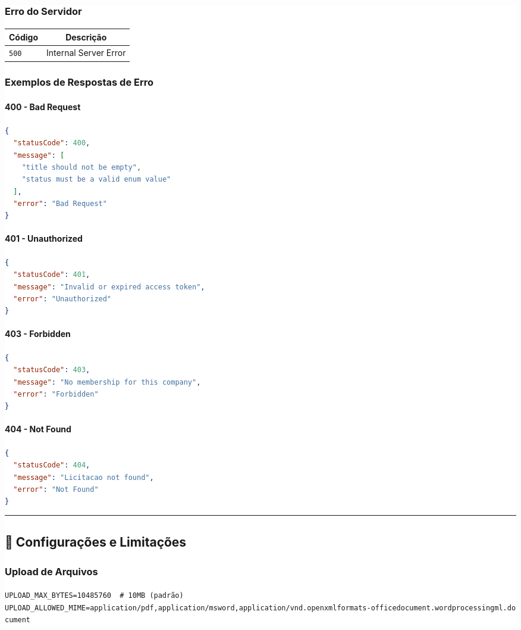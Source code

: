 ### Erro do Servidor
| Código | Descrição |
|--------|-----------|
| `500` | Internal Server Error | Erro interno do servidor |

### Exemplos de Respostas de Erro

#### 400 - Bad Request
```json
{
  "statusCode": 400,
  "message": [
    "title should not be empty",
    "status must be a valid enum value"
  ],
  "error": "Bad Request"
}
```

#### 401 - Unauthorized
```json
{
  "statusCode": 401,
  "message": "Invalid or expired access token",
  "error": "Unauthorized"
}
```

#### 403 - Forbidden
```json
{
  "statusCode": 403,
  "message": "No membership for this company",
  "error": "Forbidden"
}
```

#### 404 - Not Found
```json
{
  "statusCode": 404,
  "message": "Licitacao not found",
  "error": "Not Found"
}
```

---

## 🔧 Configurações e Limitações

### Upload de Arquivos
```env
UPLOAD_MAX_BYTES=10485760  # 10MB (padrão)
UPLOAD_ALLOWED_MIME=application/pdf,application/msword,application/vnd.openxmlformats-officedocument.wordprocessingml.document
```
